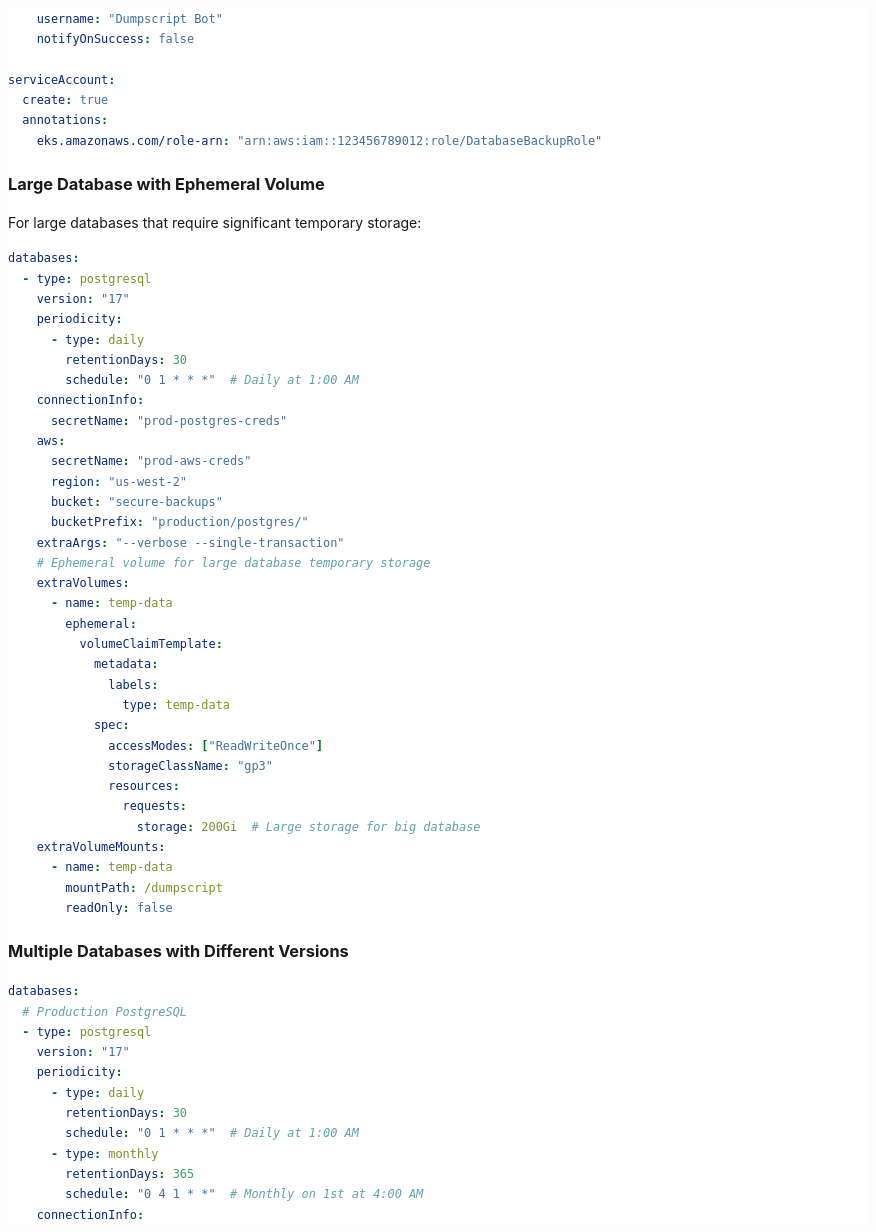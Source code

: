```yaml
    username: "Dumpscript Bot"
    notifyOnSuccess: false

serviceAccount:
  create: true
  annotations:
    eks.amazonaws.com/role-arn: "arn:aws:iam::123456789012:role/DatabaseBackupRole"
```

### Large Database with Ephemeral Volume

For large databases that require significant temporary storage:

```yaml
databases:
  - type: postgresql
    version: "17"
    periodicity:
      - type: daily
        retentionDays: 30
        schedule: "0 1 * * *"  # Daily at 1:00 AM
    connectionInfo:
      secretName: "prod-postgres-creds"
    aws:
      secretName: "prod-aws-creds"
      region: "us-west-2"
      bucket: "secure-backups"
      bucketPrefix: "production/postgres/"
    extraArgs: "--verbose --single-transaction"
    # Ephemeral volume for large database temporary storage
    extraVolumes:
      - name: temp-data
        ephemeral:
          volumeClaimTemplate:
            metadata:
              labels:
                type: temp-data
            spec:
              accessModes: ["ReadWriteOnce"]
              storageClassName: "gp3"
              resources:
                requests:
                  storage: 200Gi  # Large storage for big database
    extraVolumeMounts:
      - name: temp-data
        mountPath: /dumpscript
        readOnly: false
```

### Multiple Databases with Different Versions

```yaml
databases:
  # Production PostgreSQL
  - type: postgresql
    version: "17"
    periodicity:
      - type: daily
        retentionDays: 30
        schedule: "0 1 * * *"  # Daily at 1:00 AM
      - type: monthly
        retentionDays: 365
        schedule: "0 4 1 * *"  # Monthly on 1st at 4:00 AM
    connectionInfo:
```